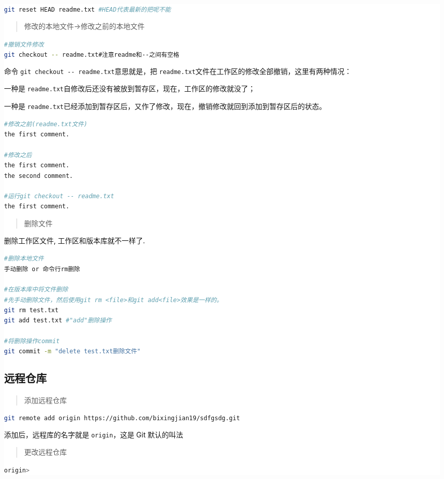 ```bash
git reset HEAD readme.txt #HEAD代表最新的把呢不能
```

> 修改的本地文件->修改之前的本地文件

```bash
#撤销文件修改
git checkout -- readme.txt#注意readme和--之间有空格
```

命令 `git checkout -- readme.txt`意思就是，把 `readme.txt`文件在工作区的修改全部撤销，这里有两种情况：

一种是 `readme.txt`自修改后还没有被放到暂存区，现在，工作区的修改就没了；

一种是 `readme.txt`已经添加到暂存区后，又作了修改，现在，撤销修改就回到添加到暂存区后的状态。

```bash
#修改之前(readme.txt文件)
the first comment.

#修改之后
the first comment.
the second comment.

#运行git checkout -- readme.txt
the first comment.
```

> 删除文件

删除工作区文件, 工作区和版本库就不一样了.

```bash
#删除本地文件
手动删除 or 命令行rm删除

#在版本库中将文件删除
#先手动删除文件，然后使用git rm <file>和git add<file>效果是一样的。
git rm test.txt
git add test.txt #"add"删除操作

#将删除操作commit
git commit -m "delete test.txt删除文件"
```

## 远程仓库

> 添加远程仓库

```bash
git remote add origin https://github.com/bixingjian19/sdfgsdg.git
```

添加后，远程库的名字就是 `origin`，这是 Git 默认的叫法

> 更改远程仓库

```bash
origin>
```
